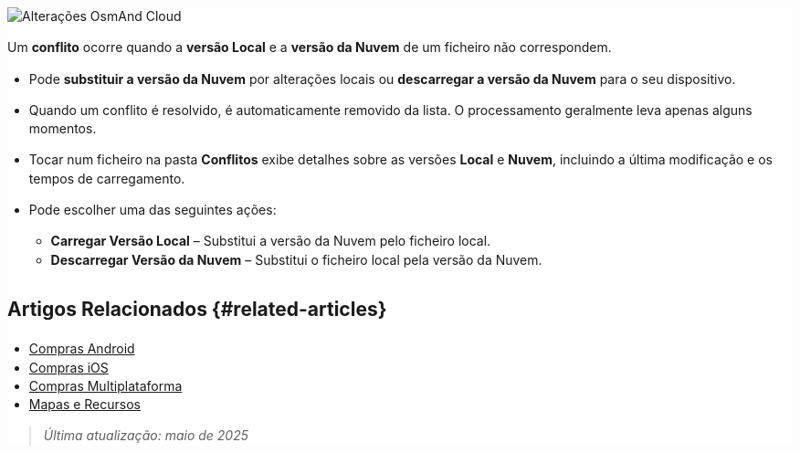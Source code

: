 ![Alterações OsmAnd Cloud](@site/static/img/personal/osmand-cloud/cloud_ios_7.png)

</TabItem>

</Tabs>

Um **conflito** ocorre quando a **versão Local** e a **versão da Nuvem** de um ficheiro não correspondem.

- Pode **substituir a versão da Nuvem** por alterações locais ou **descarregar a versão da Nuvem** para o seu dispositivo.

- Quando um conflito é resolvido, é automaticamente removido da lista. O processamento geralmente leva apenas alguns momentos.

- Tocar num ficheiro na pasta **Conflitos** exibe detalhes sobre as versões **Local** e **Nuvem**, incluindo a última modificação e os tempos de carregamento.

- Pode escolher uma das seguintes ações:
  - **Carregar Versão Local** – Substitui a versão da Nuvem pelo ficheiro local.
  - **Descarregar Versão da Nuvem** – Substitui o ficheiro local pela versão da Nuvem.




## Artigos Relacionados {#related-articles}

- [Compras Android](../purchases/android.md)
- [Compras iOS](../purchases/ios.md)
- [Compras Multiplataforma](../purchases/cross.md)
- [Mapas e Recursos](../personal/maps-resources.md)

> *Última atualização: maio de 2025*